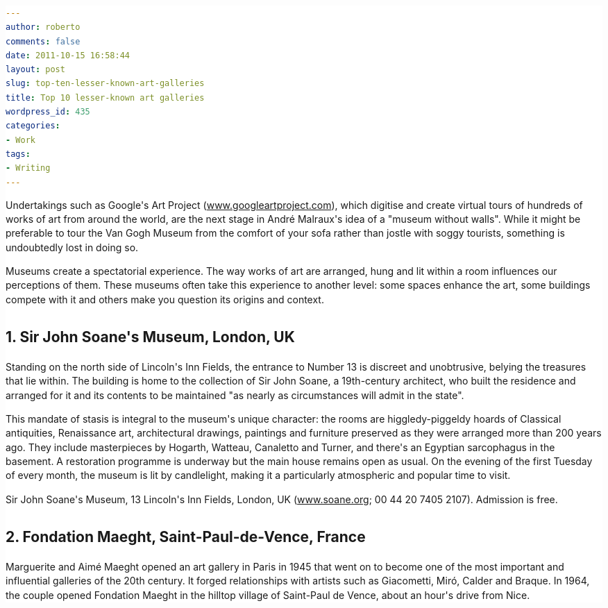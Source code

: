 ```yaml
---
author: roberto
comments: false
date: 2011-10-15 16:58:44
layout: post
slug: top-ten-lesser-known-art-galleries
title: Top 10 lesser-known art galleries
wordpress_id: 435
categories:
- Work
tags:
- Writing
---
```


Undertakings such as Google's Art Project (www.googleartproject.com), which digitise and create virtual tours of hundreds of works of art from around the world, are the next stage in André Malraux's idea of a "museum without walls". While it might be preferable to tour the Van Gogh Museum from the comfort of your sofa rather than jostle with soggy tourists, something is undoubtedly lost in doing so.

Museums create a spectatorial experience. The way works of art are arranged, hung and lit within a room influences our perceptions of them. These museums often take this experience to another level: some spaces enhance the art, some buildings compete with it and others make you question its origins and context.


## 1. Sir John Soane's Museum, London, UK


Standing on the north side of Lincoln's Inn Fields, the entrance to Number 13 is discreet and unobtrusive, belying the treasures that lie within. The building is home to the collection of Sir John Soane, a 19th-century architect, who built the residence and arranged for it and its contents to be maintained "as nearly as circumstances will admit in the state".

This mandate of stasis is integral to the museum's unique character: the rooms are higgledy-piggeldy hoards of Classical antiquities, Renaissance art, architectural drawings, paintings and furniture preserved as they were arranged more than 200 years ago. They include masterpieces by Hogarth, Watteau, Canaletto and Turner, and there's an Egyptian sarcophagus in the basement. A restoration programme is underway but the main house remains open as usual. On the evening of the first Tuesday of every month, the museum is lit by candlelight, making it a particularly atmospheric and popular time to visit.

Sir John Soane's Museum, 13 Lincoln's Inn Fields, London, UK (www.soane.org; 00 44 20 7405 2107). Admission is free.


## 2. Fondation Maeght, Saint-Paul-de-Vence, France


Marguerite and Aimé Maeght opened an art gallery in Paris in 1945 that went on to become one of the most important and influential galleries of the 20th century. It forged relationships with artists such as Giacometti, Miró, Calder and Braque. In 1964, the couple opened Fondation Maeght in the hilltop village of Saint-Paul de Vence, about an hour's drive from Nice.
